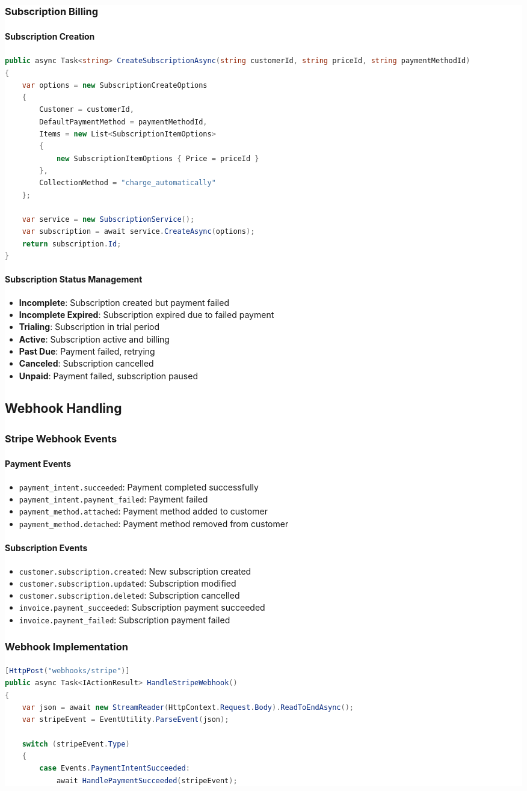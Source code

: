 ### Subscription Billing

#### Subscription Creation
```csharp
public async Task<string> CreateSubscriptionAsync(string customerId, string priceId, string paymentMethodId)
{
    var options = new SubscriptionCreateOptions
    {
        Customer = customerId,
        DefaultPaymentMethod = paymentMethodId,
        Items = new List<SubscriptionItemOptions>
        {
            new SubscriptionItemOptions { Price = priceId }
        },
        CollectionMethod = "charge_automatically"
    };
    
    var service = new SubscriptionService();
    var subscription = await service.CreateAsync(options);
    return subscription.Id;
}
```

#### Subscription Status Management
- **Incomplete**: Subscription created but payment failed
- **Incomplete Expired**: Subscription expired due to failed payment
- **Trialing**: Subscription in trial period
- **Active**: Subscription active and billing
- **Past Due**: Payment failed, retrying
- **Canceled**: Subscription cancelled
- **Unpaid**: Payment failed, subscription paused

## Webhook Handling

### Stripe Webhook Events

#### Payment Events
- `payment_intent.succeeded`: Payment completed successfully
- `payment_intent.payment_failed`: Payment failed
- `payment_method.attached`: Payment method added to customer
- `payment_method.detached`: Payment method removed from customer

#### Subscription Events
- `customer.subscription.created`: New subscription created
- `customer.subscription.updated`: Subscription modified
- `customer.subscription.deleted`: Subscription cancelled
- `invoice.payment_succeeded`: Subscription payment succeeded
- `invoice.payment_failed`: Subscription payment failed

### Webhook Implementation
```csharp
[HttpPost("webhooks/stripe")]
public async Task<IActionResult> HandleStripeWebhook()
{
    var json = await new StreamReader(HttpContext.Request.Body).ReadToEndAsync();
    var stripeEvent = EventUtility.ParseEvent(json);
    
    switch (stripeEvent.Type)
    {
        case Events.PaymentIntentSucceeded:
            await HandlePaymentSucceeded(stripeEvent);
```